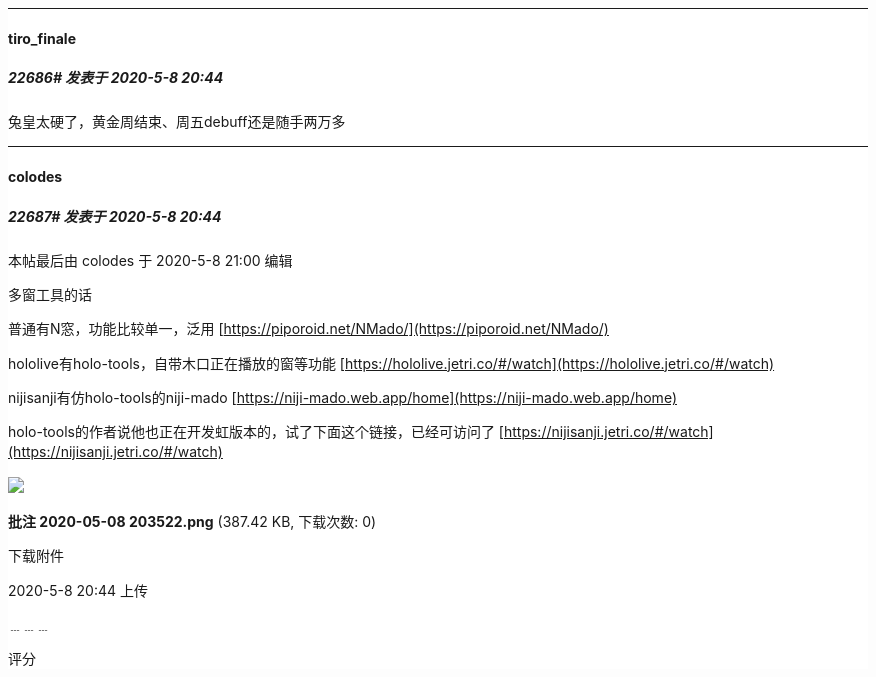 





-----

####  tiro_finale  
##### 22686#       发表于 2020-5-8 20:44




兔皇太硬了，黄金周结束、周五debuff还是随手两万多







-----

####  colodes  
##### 22687#       发表于 2020-5-8 20:44



 本帖最后由 colodes 于 2020-5-8 21:00 编辑 

多窗工具的话

普通有N窓，功能比较单一，泛用
[https://piporoid.net/NMado/](https://piporoid.net/NMado/)


hololive有holo-tools，自带木口正在播放的窗等功能
[https://hololive.jetri.co/#/watch](https://hololive.jetri.co/#/watch)


nijisanji有仿holo-tools的niji-mado
[https://niji-mado.web.app/home](https://niji-mado.web.app/home)

holo-tools的作者说他也正在开发虹版本的，试了下面这个链接，已经可访问了
[https://nijisanji.jetri.co/#/watch](https://nijisanji.jetri.co/#/watch)

<img src="https://img.saraba1st.com/forum/202005/08/204421xdw3xf3lxddpdum3.png" referrerpolicy="no-referrer">


<strong>批注 2020-05-08 203522.png</strong> (387.42 KB, 下载次数: 0)

下载附件

2020-5-8 20:44 上传










﹍﹍﹍

评分
